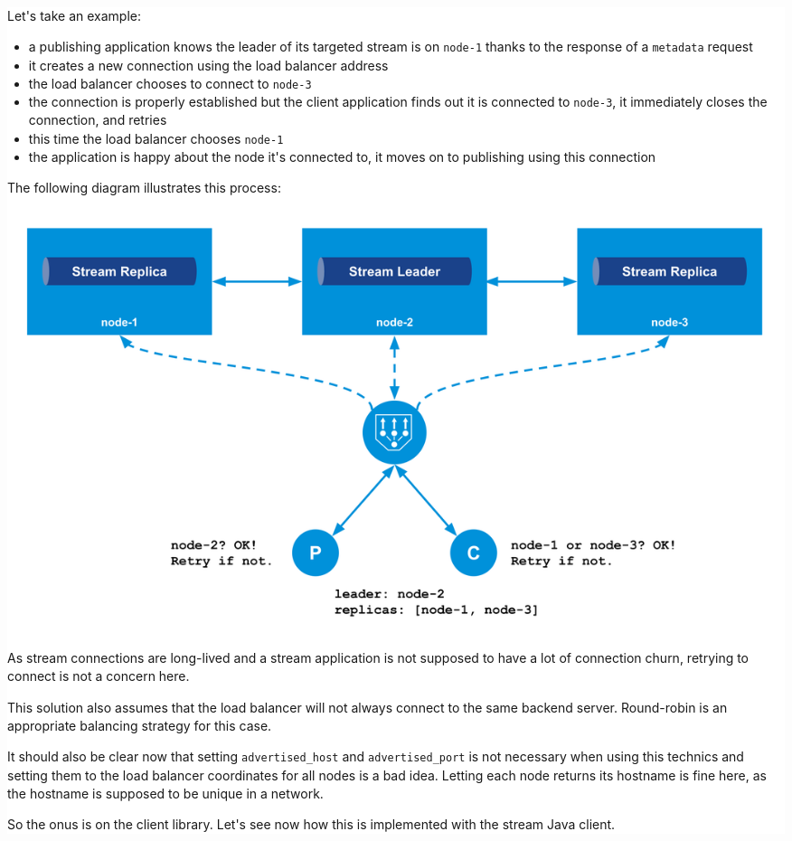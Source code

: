 Let's take an example:

* a publishing application knows the leader of its targeted stream is on `node-1` thanks to the response of a `metadata` request
* it creates a new connection using the load balancer address
* the load balancer chooses to connect to `node-3`
* the connection is properly established but the client application finds out it is connected to `node-3`, it immediately closes the connection, and retries
* this time the load balancer chooses `node-1`
* the application is happy about the node it's connected to, it moves on to publishing using this connection

The following diagram illustrates this process:

![A client can choose to ignore the metadata hints and always use the load balancer. As stream connections convey the node hostname they originate from, the client can know whether it is connected to the right node or not, and keep the connection or close it and retry.](load-balancer-ignore-metadata.svg)

As stream connections are long-lived and a stream application is not supposed to have a lot of connection churn, retrying to connect is not a concern here.

This solution also assumes that the load balancer will not always connect to the same backend server. Round-robin is an appropriate balancing strategy for this case.

It should also be clear now that setting `advertised_host` and `advertised_port` is not necessary when using this technics and setting them to the load balancer coordinates for all nodes is a bad idea.
Letting each node returns its hostname is fine here, as the hostname is supposed to be unique in a network.

So the onus is on the client library. Let's see now how this is implemented with the stream Java client.
